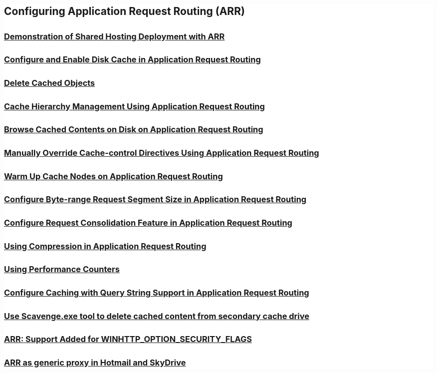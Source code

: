 ## Configuring Application Request Routing (ARR)
### [Demonstration of Shared Hosting Deployment with ARR](extensions/configuring-application-request-routing-arr/demonstration-of-shared-hosting-deployment-with-arr.md)
### [Configure and Enable Disk Cache in Application Request Routing](extensions/configuring-application-request-routing-arr/configure-and-enable-disk-cache-in-application-request-routing.md)
### [Delete Cached Objects](extensions/configuring-application-request-routing-arr/delete-cached-objects.md)
### [Cache Hierarchy Management Using Application Request Routing](extensions/configuring-application-request-routing-arr/cache-hierarchy-management-using-application-request-routing.md)
### [Browse Cached Contents on Disk on Application Request Routing](extensions/configuring-application-request-routing-arr/browse-cached-contents-on-disk-on-application-request-routing.md)
### [Manually Override Cache-control Directives Using Application Request Routing](extensions/configuring-application-request-routing-arr/manually-override-cache-control-directives-using-application-request-routing.md)
### [Warm Up Cache Nodes on Application Request Routing](extensions/configuring-application-request-routing-arr/warm-up-cache-nodes-on-application-request-routing.md)
### [Configure Byte-range Request Segment Size in Application Request Routing](extensions/configuring-application-request-routing-arr/configure-byte-range-request-segment-size-in-application-request-routing.md)
### [Configure Request Consolidation Feature in Application Request Routing](extensions/configuring-application-request-routing-arr/configure-request-consolidation-feature-in-application-request-routing.md)
### [Using Compression in Application Request Routing](extensions/configuring-application-request-routing-arr/using-compression-in-application-request-routing.md)
### [Using Performance Counters](extensions/configuring-application-request-routing-arr/using-performance-counters.md)
### [Configure Caching with Query String Support in Application Request Routing](extensions/configuring-application-request-routing-arr/configure-caching-with-query-string-support-in-application-request-routing.md)
### [Use Scavenge.exe tool to delete cached content from secondary cache drive](extensions/configuring-application-request-routing-arr/use-scavengeexe-tool-to-delete-cached-content-from-secondary-cache-drive.md)
### [ARR: Support Added for WINHTTP_OPTION_SECURITY_FLAGS](extensions/configuring-application-request-routing-arr/arr-support-added-for-winhttpoptionsecurityflags.md)
### [ARR as generic proxy in Hotmail and SkyDrive](extensions/configuring-application-request-routing-arr/arr-as-generic-proxy-in-hotmail-and-skydrive.md)